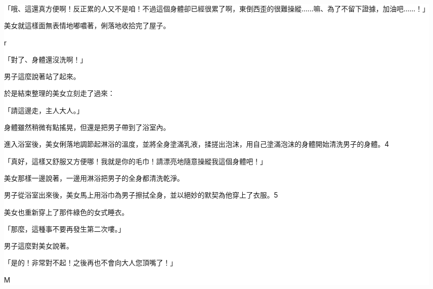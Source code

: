 
「哦、這還真方便啊！反正累的人又不是咱！不過這個身體卻已經很累了啊，東倒西歪的很難操縱......嘛、為了不留下證據，加油吧......！」





美女就這樣面無表情地嘟噥著，俐落地收拾完了屋子。

r





「對了、身體還沒洗啊！」



男子這麼說著站了起來。



於是結束整理的美女立刻走了過來：





「請這邊走，主人大人。」



身體雖然稍微有點搖晃，但還是把男子帶到了浴室內。



進入浴室後，美女俐落地調節起淋浴的溫度，並將全身塗滿乳液，揉搓出泡沫，用自己塗滿泡沫的身體開始清洗男子的身體。4





「真好，這樣又舒服又方便哪！我就是你的毛巾！請漂亮地隨意操縱我這個身體吧！」





美女那樣一邊說著，一邊用淋浴把男子的全身都清洗乾淨。



男子從浴室出來後，美女馬上用浴巾為男子擦拭全身，並以絕妙的默契為他穿上了衣服。5



美女也重新穿上了那件綠色的女式睡衣。





「那麼，這種事不要再發生第二次嘍。」



男子這麼對美女說著。





「是的！非常對不起！之後再也不會向大人您頂嘴了！」

M


